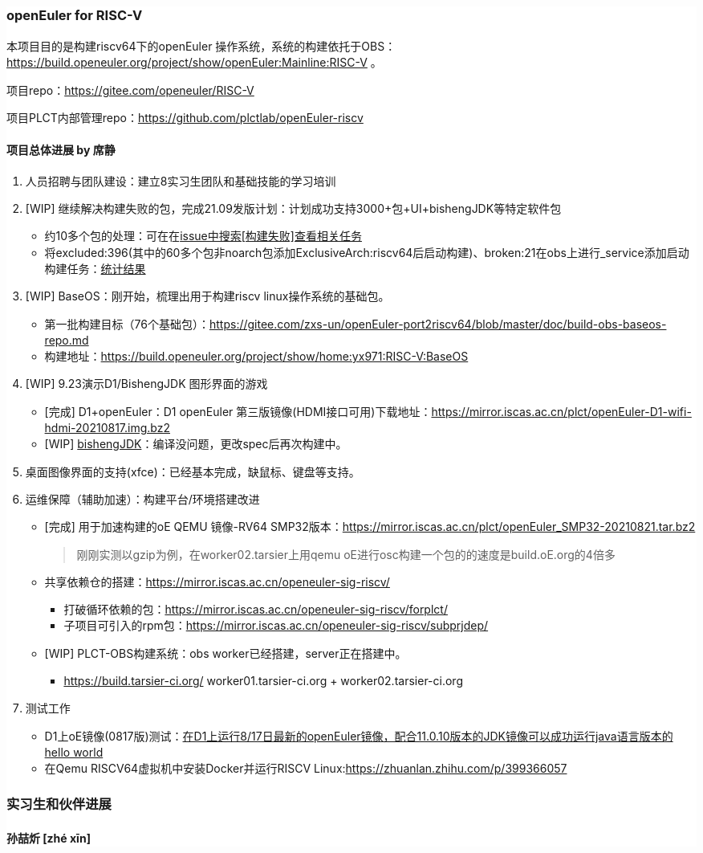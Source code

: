 ### openEuler for RISC-V

本项目目的是构建riscv64下的openEuler 操作系统，系统的构建依托于OBS：https://build.openeuler.org/project/show/openEuler:Mainline:RISC-V 。

项目repo：https://gitee.com/openeuler/RISC-V

项目PLCT内部管理repo：https://github.com/plctlab/openEuler-riscv


#### 项目总体进展 by 席静

1. 人员招聘与团队建设：建立8实习生团队和基础技能的学习培训
2. [WIP] 继续解决构建失败的包，完成21.09发版计划：计划成功支持3000+包+UI+bishengJDK等特定软件包
   - 约10多个包的处理：可在在[issue中搜索[构建失败]查看相关任务](https://gitee.com/openeuler/RISC-V/issues?utf8=%E2%9C%93&issue_search=%5B%E6%9E%84%E5%BB%BA%E5%A4%B1%E8%B4%A5%5D)
   - 将excluded:396(其中的60多个包非noarch包添加ExclusiveArch:riscv64后启动构建)、broken:21在obs上进行_service添加启动构建任务：[统计结果](https://github.com/plctlab/openEuler-riscv/blob/main/doc/excluded%2Bbroken.xlsx)


3. [WIP]  BaseOS：刚开始，梳理出用于构建riscv linux操作系统的基础包。
   - 第一批构建目标（76个基础包）：https://gitee.com/zxs-un/openEuler-port2riscv64/blob/master/doc/build-obs-baseos-repo.md
   - 构建地址：https://build.openeuler.org/project/show/home:yx971:RISC-V:BaseOS
4. [WIP] 9.23演示D1/BishengJDK 图形界面的游戏
   - [完成] D1+openEuler：D1 openEuler 第三版镜像(HDMI接口可用)下载地址：https://mirror.iscas.ac.cn/plct/openEuler-D1-wifi-hdmi-20210817.img.bz2
   - [WIP] [bishengJDK](https://gitee.com/openeuler/RISC-V/issues/I28H7L?from=project-issue)：编译没问题，更改spec后再次构建中。

4. 桌面图像界面的支持(xfce)：已经基本完成，缺鼠标、键盘等支持。

5. 运维保障（辅助加速）：构建平台/环境搭建改进

   - [完成] 用于加速构建的oE QEMU 镜像-RV64 SMP32版本：https://mirror.iscas.ac.cn/plct/openEuler_SMP32-20210821.tar.bz2

     > 刚刚实测以gzip为例，在worker02.tarsier上用qemu oE进行osc构建一个包的的速度是build.oE.org的4倍多

   - 共享依赖仓的搭建：https://mirror.iscas.ac.cn/openeuler-sig-riscv/

     - 打破循环依赖的包：https://mirror.iscas.ac.cn/openeuler-sig-riscv/forplct/
     - 子项目可引入的rpm包：https://mirror.iscas.ac.cn/openeuler-sig-riscv/subprjdep/

   - [WIP] PLCT-OBS构建系统：obs worker已经搭建，server正在搭建中。

     - https://build.tarsier-ci.org/   worker01.tarsier-ci.org + worker02.tarsier-ci.org


6. 测试工作

   - D1上oE镜像(0817版)测试：[在D1上运行8/17日最新的openEuler镜像，配合11.0.10版本的JDK镜像可以成功运行java语言版本的hello world](https://zhuanlan.zhihu.com/p/401285641?utm_source=wechat_session&utm_medium=social&s_r=0)
   - 在Qemu RISCV64虚拟机中安装Docker并运行RISCV Linux:https://zhuanlan.zhihu.com/p/399366057

### 实习生和伙伴进展

#### 孙喆炘  [zhé xīn]
